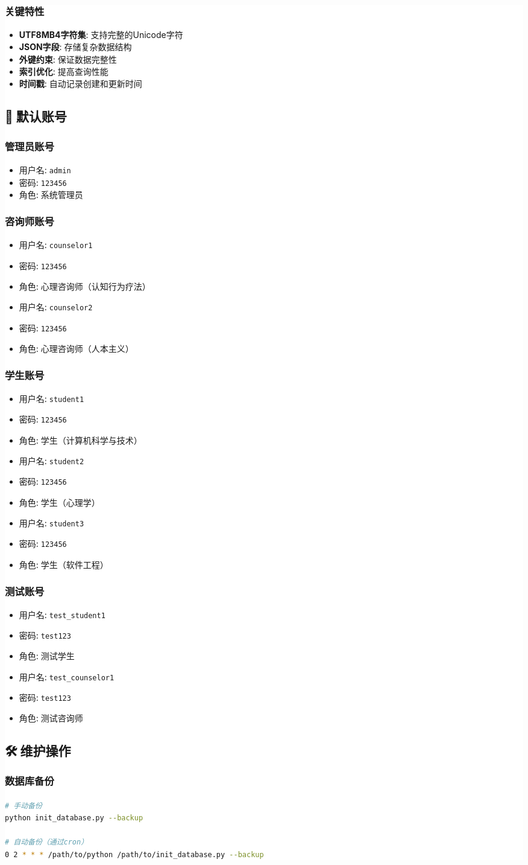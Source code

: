 ### 关键特性

- **UTF8MB4字符集**: 支持完整的Unicode字符
- **JSON字段**: 存储复杂数据结构
- **外键约束**: 保证数据完整性
- **索引优化**: 提高查询性能
- **时间戳**: 自动记录创建和更新时间

## 🔑 默认账号

### 管理员账号
- 用户名: `admin`
- 密码: `123456`
- 角色: 系统管理员

### 咨询师账号
- 用户名: `counselor1`
- 密码: `123456`
- 角色: 心理咨询师（认知行为疗法）

- 用户名: `counselor2`
- 密码: `123456`
- 角色: 心理咨询师（人本主义）

### 学生账号
- 用户名: `student1`
- 密码: `123456`
- 角色: 学生（计算机科学与技术）

- 用户名: `student2`
- 密码: `123456`
- 角色: 学生（心理学）

- 用户名: `student3`
- 密码: `123456`
- 角色: 学生（软件工程）

### 测试账号
- 用户名: `test_student1`
- 密码: `test123`
- 角色: 测试学生

- 用户名: `test_counselor1`
- 密码: `test123`
- 角色: 测试咨询师

## 🛠️ 维护操作

### 数据库备份

```bash
# 手动备份
python init_database.py --backup

# 自动备份（通过cron）
0 2 * * * /path/to/python /path/to/init_database.py --backup
```
